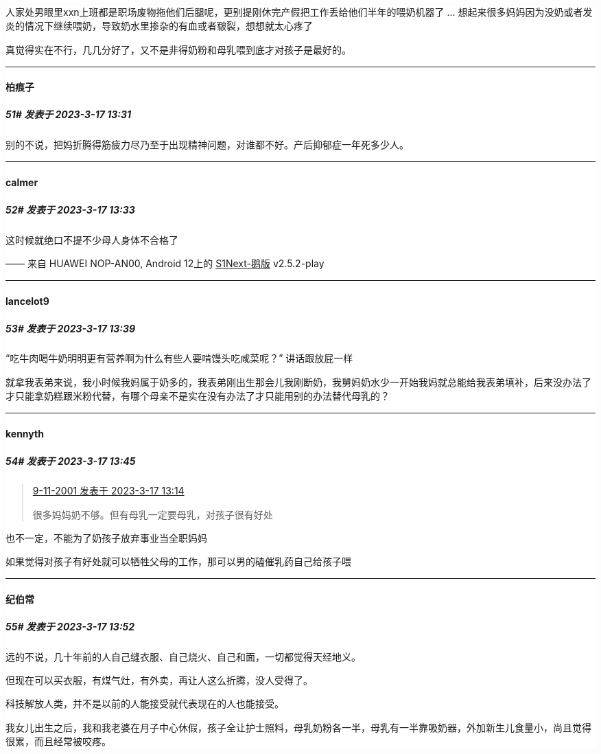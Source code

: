 人家处男眼里xxn上班都是职场废物拖他们后腿呢，更别提刚休完产假把工作丢给他们半年的喂奶机器了 ...</blockquote>
想起来很多妈妈因为没奶或者发炎的情况下继续喂奶，导致奶水里掺杂的有血或者皲裂，想想就太心疼了

真觉得实在不行，几几分好了，又不是非得奶粉和母乳喂到底才对孩子是最好的。

*****

####  柏痕子  
##### 51#       发表于 2023-3-17 13:31

别的不说，把妈折腾得筋疲力尽乃至于出现精神问题，对谁都不好。产后抑郁症一年死多少人。

*****

####  calmer  
##### 52#       发表于 2023-3-17 13:33

这时候就绝口不提不少母人身体不合格了

—— 来自 HUAWEI NOP-AN00, Android 12上的 [S1Next-鹅版](https://github.com/ykrank/S1-Next/releases) v2.5.2-play

*****

####  lancelot9  
##### 53#       发表于 2023-3-17 13:39

“吃牛肉喝牛奶明明更有营养啊为什么有些人要啃馒头吃咸菜呢？” 讲话跟放屁一样

就拿我表弟来说，我小时候我妈属于奶多的，我表弟刚出生那会儿我刚断奶，我舅妈奶水少一开始我妈就总能给我表弟填补，后来没办法了才只能拿奶糕跟米粉代替，有哪个母亲不是实在没有办法了才只能用别的办法替代母乳的？

*****

####  kennyth  
##### 54#       发表于 2023-3-17 13:45

<blockquote><a href="httphttps://bbs.saraba1st.com/2b/forum.php?mod=redirect&amp;goto=findpost&amp;pid=60120438&amp;ptid=2124431" target="_blank">9-11-2001 发表于 2023-3-17 13:14</a>

很多妈妈奶不够。但有母乳一定要母乳，对孩子很有好处</blockquote>
也不一定，不能为了奶孩子放弃事业当全职妈妈

如果觉得对孩子有好处就可以牺牲父母的工作，那可以男的磕催乳药自己给孩子喂

*****

####  纪伯常  
##### 55#       发表于 2023-3-17 13:52

远的不说，几十年前的人自己缝衣服、自己烧火、自己和面，一切都觉得天经地义。

但现在可以买衣服，有煤气灶，有外卖，再让人这么折腾，没人受得了。

科技解放人类，并不是以前的人能接受就代表现在的人也能接受。

我女儿出生之后，我和我老婆在月子中心休假，孩子全让护士照料，母乳奶粉各一半，母乳有一半靠吸奶器，外加新生儿食量小，尚且觉得很累，而且经常被咬疼。
